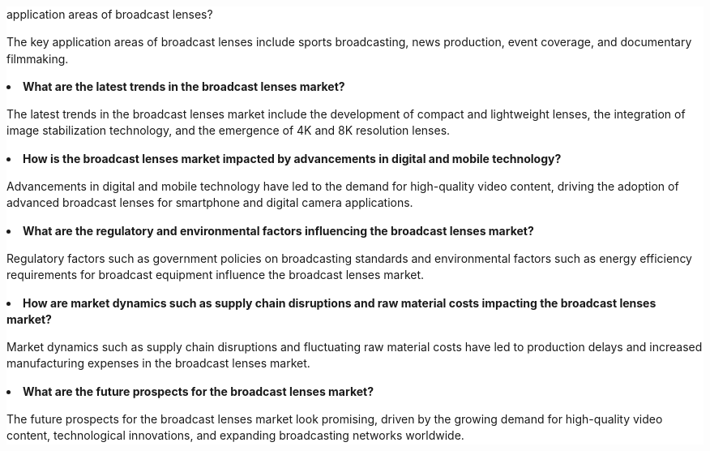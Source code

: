application areas of broadcast lenses?</strong> <p>The key application areas of broadcast lenses include sports broadcasting, news production, event coverage, and documentary filmmaking.</p> </li> <li> <strong>What are the latest trends in the broadcast lenses market?</strong> <p>The latest trends in the broadcast lenses market include the development of compact and lightweight lenses, the integration of image stabilization technology, and the emergence of 4K and 8K resolution lenses.</p> </li> <li> <strong>How is the broadcast lenses market impacted by advancements in digital and mobile technology?</strong> <p>Advancements in digital and mobile technology have led to the demand for high-quality video content, driving the adoption of advanced broadcast lenses for smartphone and digital camera applications.</p> </li> <li> <strong>What are the regulatory and environmental factors influencing the broadcast lenses market?</strong> <p>Regulatory factors such as government policies on broadcasting standards and environmental factors such as energy efficiency requirements for broadcast equipment influence the broadcast lenses market.</p> </li> <li> <strong>How are market dynamics such as supply chain disruptions and raw material costs impacting the broadcast lenses market?</strong> <p>Market dynamics such as supply chain disruptions and fluctuating raw material costs have led to production delays and increased manufacturing expenses in the broadcast lenses market.</p> </li> <li> <strong>What are the future prospects for the broadcast lenses market?</strong> <p>The future prospects for the broadcast lenses market look promising, driven by the growing demand for high-quality video content, technological innovations, and expanding broadcasting networks worldwide.</p> </li></ol></body></html></strong></p>
